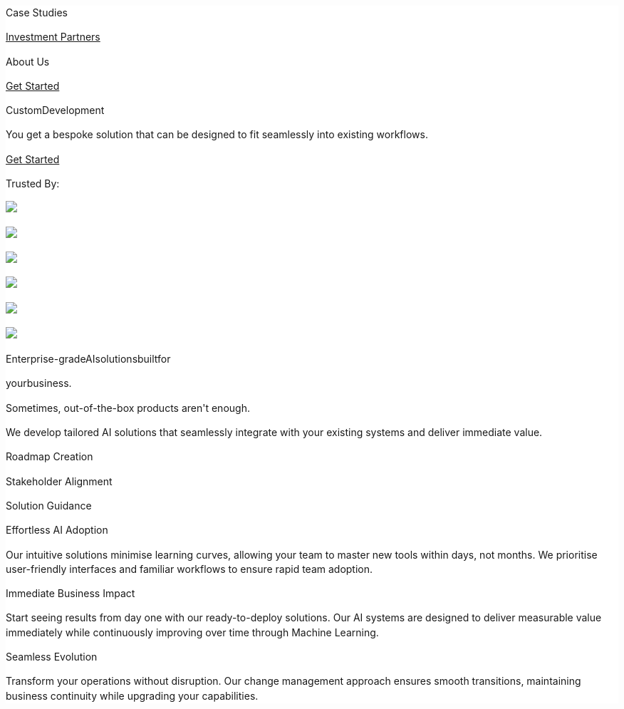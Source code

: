 Case Studies

[Investment Partners](../investment-partners)

About Us

[Get Started](../cta)

CustomDevelopment

You get a bespoke solution that can be designed to fit seamlessly into existing workflows.

[Get Started](../cta)

Trusted By:

![](https://framerusercontent.com/images/pKy9DfBIvPT2HABwrCUx6du98zQ.png)

![](https://framerusercontent.com/images/HPxDrKz8pj7GYYGZH2qDOxHd8k.png)

![](https://framerusercontent.com/images/stNyy5ptytESC4TWuvtvXLFXh80.png)

![](https://framerusercontent.com/images/08lSPbbFcZcoWLFOTmYzrexws.png)

![](https://framerusercontent.com/images/4wUZglVFIjqm1OjyqdbJZEfvA.png?scale-down-to=512)

![](https://framerusercontent.com/images/BtkspAVl4fjjVW8tvGVi1dIdvw0.png?scale-down-to=1024)

Enterprise-gradeAIsolutionsbuiltfor

yourbusiness.

Sometimes, out-of-the-box products aren't enough.

We develop tailored AI solutions that seamlessly integrate with your existing systems and deliver immediate value.

Roadmap Creation

Stakeholder Alignment

Solution Guidance

Effortless AI Adoption

Our intuitive solutions minimise learning curves, allowing your team to master new tools within days, not months. We prioritise user-friendly interfaces and familiar workflows to ensure rapid team adoption.

Immediate Business Impact

Start seeing results from day one with our ready-to-deploy solutions. Our AI systems are designed to deliver measurable value immediately while continuously improving over time through Machine Learning.

Seamless Evolution

Transform your operations without disruption. Our change management approach ensures smooth transitions, maintaining business continuity while upgrading your capabilities.
